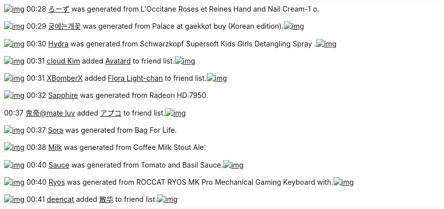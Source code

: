 [![img](http://www.deviantsart.com/34f868d.png)](http://www.barcodekanojo.com/kanojo/3187554/%E3%82%8D%E3%83%BC%E3%81%9A) 00:28 [ろーず](http://www.barcodekanojo.com/kanojo/3187554/%E3%82%8D%E3%83%BC%E3%81%9A) was generated from L'Occitane Roses et Reines Hand and Nail Cream-1 o.

[![img](http://www.deviantsart.com/3gtvip9.png)](http://www.barcodekanojo.com/kanojo/3187555/%EA%B6%81%EC%97%90%EB%8A%94%EA%B0%9C%EA%BD%83) 00:29 [궁에는개꽃](http://www.barcodekanojo.com/kanojo/3187555/%EA%B6%81%EC%97%90%EB%8A%94%EA%B0%9C%EA%BD%83) was generated from Palace at gaekkot buy (Korean edition).[![img](http://www.deviantsart.com/2mu82di.jpeg)](http://www.barcodekanojo.com/product_images/barcode/6004851/1417188534/Palace%20at%20gaekkot%20buy%20%28Korean%20edition%29.jpg) 

[![img](http://www.deviantsart.com/dkc4a5.png)](http://www.barcodekanojo.com/kanojo/3187556/Hydra) 00:30 [Hydra](http://www.barcodekanojo.com/kanojo/3187556/Hydra) was generated from Schwarzkopf Supersoft Kids Girls Detangling Spray .[![img](http://www.deviantsart.com/2it8r3n.jpeg)](http://www.barcodekanojo.com/product_images/barcode/6004852/1417188589/Schwarzkopf%20Supersoft%20Kids%20Girls%20Detangling%20Spray%20.jpg) 

[![img](http://www.deviantsart.com/3uao99s.jpeg)](http://www.barcodekanojo.com/user/444731/cloud%20Kim) 00:31 [cloud Kim](http://www.barcodekanojo.com/user/444731/cloud%20Kim) added [Avatard](http://www.barcodekanojo.com/kanojo/2916087/Avatard) to friend list.[![img](http://www.deviantsart.com/jvn50k.png)](http://www.barcodekanojo.com/kanojo/2916087/Avatard) 

[![img](http://www.deviantsart.com/1938sb0.jpeg)](http://www.barcodekanojo.com/user/497950/XBomberX) 00:31 [XBomberX](http://www.barcodekanojo.com/user/497950/XBomberX) added [Flora Light-chan](http://www.barcodekanojo.com/kanojo/2639355/Flora%20Light-chan) to friend list.[![img](http://www.deviantsart.com/pavd7f.png)](http://www.barcodekanojo.com/kanojo/2639355/Flora%20Light-chan) 

[![img](http://www.deviantsart.com/2nlcls0.png)](http://www.barcodekanojo.com/kanojo/3187557/Sapphire) 00:32 [Sapphire](http://www.barcodekanojo.com/kanojo/3187557/Sapphire) was generated from Radeon HD 7950.

00:37 [鬼帝@mate luv](http://www.barcodekanojo.com/user/498471/%E9%AC%BC%E5%B8%9D%40mate%20luv) added [アプコ](http://www.barcodekanojo.com/kanojo/1232282/%E3%82%A2%E3%83%97%E3%82%B3) to friend list.[![img](http://www.deviantsart.com/afpci.png)](http://www.barcodekanojo.com/kanojo/1232282/%E3%82%A2%E3%83%97%E3%82%B3) 

[![img](http://www.deviantsart.com/9fgund.png)](http://www.barcodekanojo.com/kanojo/3187558/Sora) 00:37 [Sora](http://www.barcodekanojo.com/kanojo/3187558/Sora) was generated from Bag For Life.

[![img](http://www.deviantsart.com/28a77hv.png)](http://www.barcodekanojo.com/kanojo/3187559/Milk) 00:38 [Milk](http://www.barcodekanojo.com/kanojo/3187559/Milk) was generated from Coffee Milk Stout Ale.

[![img](http://www.deviantsart.com/3umu8r.png)](http://www.barcodekanojo.com/kanojo/3187560/Sauce) 00:40 [Sauce](http://www.barcodekanojo.com/kanojo/3187560/Sauce) was generated from Tomato and Basil Sauce.[![img](http://www.deviantsart.com/3eaumas.jpeg)](http://www.barcodekanojo.com/product_images/barcode/6004859/1417189155/50x50xTomato,P20and,P20Basil,P20Sauce.jpg,qw=88,ah=88.pagespeed.ic.fK_bKmIlof.jpg) 

[![img](http://www.deviantsart.com/28d8hm8.png)](http://www.barcodekanojo.com/kanojo/3187561/Ryos) 00:40 [Ryos](http://www.barcodekanojo.com/kanojo/3187561/Ryos) was generated from ROCCAT RYOS MK Pro Mechanical Gaming Keyboard with.[![img](http://www.deviantsart.com/scgt1o.jpeg)](http://www.barcodekanojo.com/product_images/barcode/6004860/1417189194/50x50xROCCAT,P20RYOS,P20MK,P20Pro,P20Mechanical,P20Gaming,P20Keyboard,P20with.jpg,qw=88,ah=88.pagespeed.ic.nUKXxeQ9rI.jpg) 

[![img](http://www.deviantsart.com/1ff112l.jpeg)](http://www.barcodekanojo.com/user/475863/deencat) 00:41 [deencat](http://www.barcodekanojo.com/user/475863/deencat) added [散华](http://www.barcodekanojo.com/kanojo/2323070/%E6%95%A3%E5%8D%8E) to friend list.[![img](http://www.deviantsart.com/30ltsmk.png)](http://www.barcodekanojo.com/kanojo/2323070/%E6%95%A3%E5%8D%8E) 
